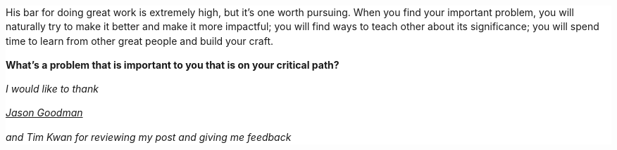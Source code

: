 His bar for doing great work is extremely high, but it’s one worth pursuing. When you find your important problem, you will naturally try to make it better and make it more impactful; you will find ways to teach other about its significance; you will spend time to learn from other great people and build your craft.

**What’s a problem that is important to you that is on your critical path?**

_I would like to thank_

[_Jason Goodman_](https://medium.com/u/1f36b16d073e?source=post_page-----2ab02396cf5b--------------------------------)

_and Tim Kwan for reviewing my post and giving me feedback_